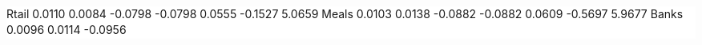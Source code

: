 <tr>
<td style="text-align:center;">
Rtail
</td>
<td style="text-align:center;">
0.0110
</td>
<td style="text-align:center;">
0.0084
</td>
<td style="text-align:center;">
-0.0798
</td>
<td style="text-align:center;">
-0.0798
</td>
<td style="text-align:center;">
0.0555
</td>
<td style="text-align:center;">
-0.1527
</td>
<td style="text-align:center;">
5.0659
</td>
</tr>
<tr>
<td style="text-align:center;">
Meals
</td>
<td style="text-align:center;">
0.0103
</td>
<td style="text-align:center;">
0.0138
</td>
<td style="text-align:center;">
-0.0882
</td>
<td style="text-align:center;">
-0.0882
</td>
<td style="text-align:center;">
0.0609
</td>
<td style="text-align:center;">
-0.5697
</td>
<td style="text-align:center;">
5.9677
</td>
</tr>
<tr>
<td style="text-align:center;">
Banks
</td>
<td style="text-align:center;">
0.0096
</td>
<td style="text-align:center;">
0.0114
</td>
<td style="text-align:center;">
-0.0956